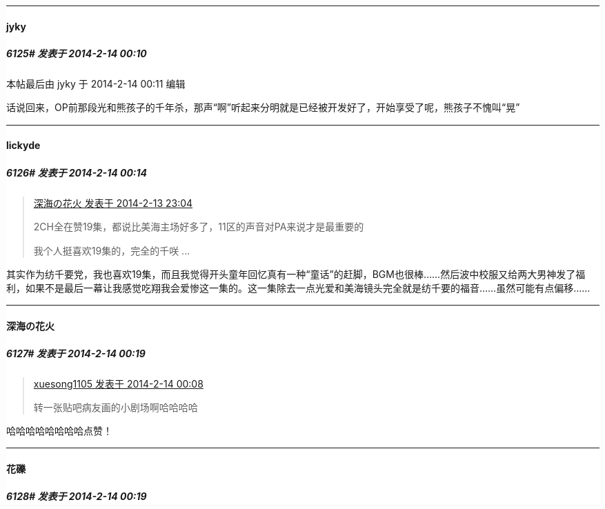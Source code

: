 





*****

####  jyky  
##### 6125#       发表于 2014-2-14 00:10



 本帖最后由 jyky 于 2014-2-14 00:11 编辑 

话说回来，OP前那段光和熊孩子的千年杀，那声“啊”听起来分明就是已经被开发好了，开始享受了呢，熊孩子不愧叫“晃”







*****

####  lickyde  
##### 6126#       发表于 2014-2-14 00:14



<blockquote><a href="httphttps://bbs.saraba1st.com/2b/forum.php?mod=redirect&amp;goto=findpost&amp;pid=24493300&amp;ptid=927657" target="_blank">深海の花火 发表于 2014-2-13 23:04</a>

2CH全在赞19集，都说比美海主场好多了，11区的声音对PA来说才是最重要的

我个人挺喜欢19集的，完全的千咲 ...</blockquote>
其实作为纺千要党，我也喜欢19集，而且我觉得开头童年回忆真有一种“童话”的赶脚，BGM也很棒……然后波中校服又给两大男神发了福利，如果不是最后一幕让我感觉吃翔我会爱惨这一集的。这一集除去一点光爱和美海镜头完全就是纺千要的福音……虽然可能有点偏移……







*****

####  深海の花火  
##### 6127#       发表于 2014-2-14 00:19



<blockquote><a href="httphttps://bbs.saraba1st.com/2b/forum.php?mod=redirect&amp;goto=findpost&amp;pid=24493754&amp;ptid=927657" target="_blank">xuesong1105 发表于 2014-2-14 00:08</a>

转一张贴吧病友画的小剧场啊哈哈哈哈</blockquote>
哈哈哈哈哈哈哈哈点赞！







*****

####  花礫  
##### 6128#       发表于 2014-2-14 00:19
